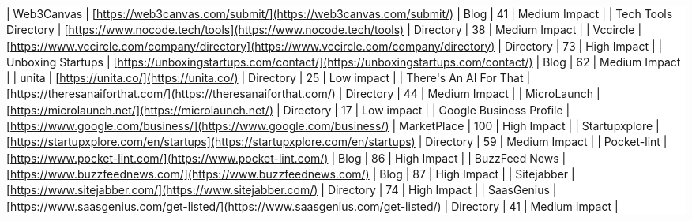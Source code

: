 | Web3Canvas                                                                  | [https://web3canvas.com/submit/](https://web3canvas.com/submit/)                                                                                           | Blog              | 41               | Medium Impact |
| Tech Tools Directory                                                        | [https://www.nocode.tech/tools](https://www.nocode.tech/tools)                                                                                             | Directory         | 38               | Medium Impact |
| Vccircle                                                                    | [https://www.vccircle.com/company/directory](https://www.vccircle.com/company/directory)                                                                   | Directory         | 73               | High Impact   |
| Unboxing Startups                                                           | [https://unboxingstartups.com/contact/](https://unboxingstartups.com/contact/)                                                                             | Blog              | 62               | Medium Impact |
| unita                                                                       | [https://unita.co/](https://unita.co/)                                                                                                                     | Directory         | 25               | Low impact    |
| There's An AI For That                                                      | [https://theresanaiforthat.com/](https://theresanaiforthat.com/)                                                                                           | Directory         | 44               | Medium Impact |
| MicroLaunch                                                                 | [https://microlaunch.net/](https://microlaunch.net/)                                                                                                       | Directory         | 17               | Low impact    |
| Google Business Profile                                                     | [https://www.google.com/business/](https://www.google.com/business/)                                                                                       | MarketPlace       | 100              | High Impact   |
| Startupxplore                                                               | [https://startupxplore.com/en/startups](https://startupxplore.com/en/startups)                                                                             | Directory         | 59               | Medium Impact |
| Pocket-lint                                                                 | [https://www.pocket-lint.com/](https://www.pocket-lint.com/)                                                                                               | Blog              | 86               | High Impact   |
| BuzzFeed News                                                               | [https://www.buzzfeednews.com/](https://www.buzzfeednews.com/)                                                                                             | Blog              | 87               | High Impact   |
| Sitejabber                                                                  | [https://www.sitejabber.com/](https://www.sitejabber.com/)                                                                                                 | Directory         | 74               | High Impact   |
| SaasGenius                                                                  | [https://www.saasgenius.com/get-listed/](https://www.saasgenius.com/get-listed/)                                                                           | Directory         | 41               | Medium Impact |
